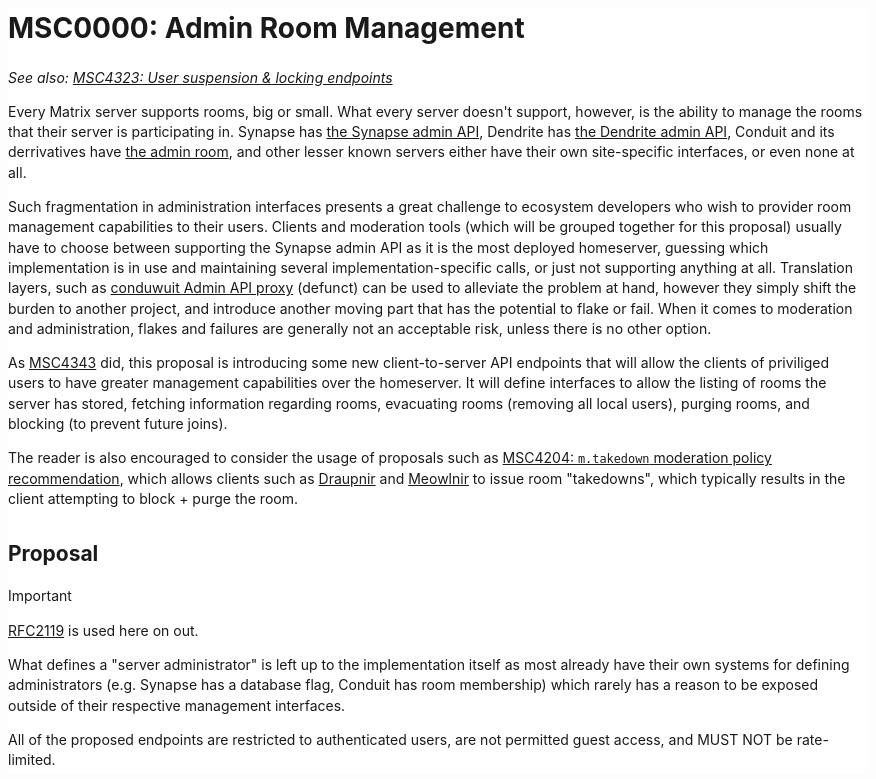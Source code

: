 # MSC0000: Admin Room Management

*See also: [MSC4323: User suspension & locking endpoints][MSC4323]*

Every Matrix server supports rooms, big or small. What every server doesn't support, however, is the
ability to manage the rooms that their server is participating in. Synapse has
[the Synapse admin API][s1], Dendrite has [the Dendrite admin API][d1], Conduit and its derrivatives
have [the admin room][c1], and other lesser known servers either have their own site-specific
interfaces, or even none at all.

Such fragmentation in administration interfaces presents a great challenge to ecosystem developers
who wish to provider room management capabilities to their users. Clients and moderation tools
(which will be grouped together for this proposal) usually have to choose between supporting the
Synapse admin API as it is the most deployed homeserver, guessing which implementation is in use and
maintaining several implementation-specific calls, or just not supporting anything at all.
Translation layers, such as [conduwuit Admin API proxy][caap] (defunct) can be used to alleviate the
problem at hand, however they simply shift the burden to another project, and introduce another
moving part that has the potential to flake or fail. When it comes to moderation and administration,
flakes and failures are generally not an acceptable risk, unless there is no other option.

As [MSC4343][MSC4323] did, this proposal is introducing some new client-to-server API endpoints that
will allow the clients of priviliged users to have greater management capabilities over the
homeserver. It will define interfaces to allow the listing of rooms the server has stored, fetching
information regarding rooms, evacuating rooms (removing all local users), purging rooms, and
blocking (to prevent future joins).

The reader is also encouraged to consider the usage of proposals such as
[MSC4204: `m.takedown` moderation policy recommendation][MSC4204], which allows clients such as
[Draupnir][draupnir] and [Meowlnir][meowlnir] to issue room "takedowns", which typically results in
the client attempting to block + purge the room.

[MSC4323]: https://github.com/matrix-org/matrix-spec-proposals/pull/4323
[s1]: https://element-hq.github.io/synapse/latest/usage/administration/admin_api/index.html
[d1]: https://element-hq.github.io/dendrite/administration/adminapi
[c1]: https://continuwuity.org/admin_reference#admin-rooms-moderation
[caap]: https://github.com/nexy7574/conduwuit-admin-api-proxy
[MSC4204]: https://github.com/matrix-org/matrix-spec-proposals/pull/4204
[draupnir]: https://github.com/the-draupnir-project/Draupnir
[meowlnir]: https://github.com/maunium/meowlnir

## Proposal

> [!IMPORTANT]
> [RFC2119](https://www.rfc-editor.org/rfc/rfc2119) is used here on out.
>
> What defines a "server administrator" is left up to the implementation itself as most already have
> their own systems for defining administrators (e.g. Synapse has a database flag, Conduit has room
> membership) which rarely has a reason to be exposed outside of their respective management
> interfaces.
>
> All of the proposed endpoints are restricted to authenticated users, are not permitted
> guest access, and MUST NOT be rate-limited.


[p1]: https://spec.matrix.org/v1.16/client-server-api/#server-administration